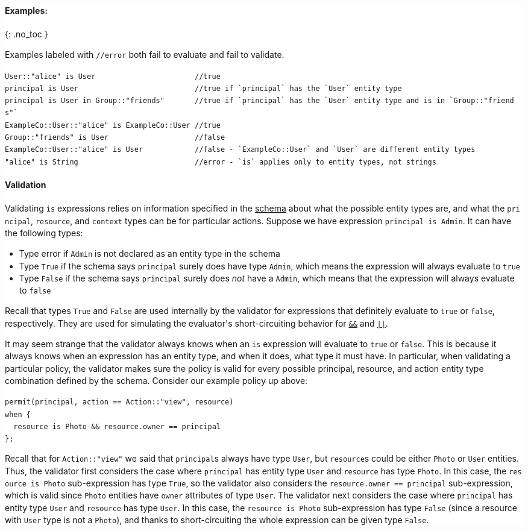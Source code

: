 #### Examples:
{: .no_toc }

Examples labeled with `//error` both fail to evaluate and fail to validate.

```cedar
User::"alice" is User                       //true
principal is User                           //true if `principal` has the `User` entity type
principal is User in Group::"friends"       //true if `principal` has the `User` entity type and is in `Group::"friends"`
ExampleCo::User::"alice" is ExampleCo::User //true
Group::"friends" is User                    //false
ExampleCo::User::"alice" is User            //false - `ExampleCo::User` and `User` are different entity types
"alice" is String                           //error - `is` applies only to entity types, not strings
```

#### Validation

Validating `is` expressions relies on information specified in the [schema](../schema/schema.html#schema) about what the possible entity types are, and what the `principal`, `resource`, and `context` types can be for particular actions. Suppose we have expression `principal is Admin`. It can have the following types:

- Type error if `Admin` is not declared as an entity type in the schema
- Type `True` if the schema says `principal` surely does have type `Admin`, which means the expression will always evaluate to `true`
- Type `False` if the schema says `principal` surely does _not_ have a `Admin`, which means that the expression will always evaluate to `false`

Recall that types `True` and `False` are used internally by the validator for expressions that definitely evaluate to `true` or `false`, respectively. They are used for simulating the evaluator's short-circuiting behavior for [`&&`](#operator-and) and [`||`](#operator-or).

It may seem strange that the validator always knows when an `is` expression will evaluate to `true` or `false`. This is because it always knows when an expression has an entity type, and when it does, what type it must have. In particular, when validating a particular policy, the validator makes sure the policy is valid for every possible principal, resource, and action entity type combination defined by the schema. Consider our example policy up above:

```cedar
permit(principal, action == Action::"view", resource)
when {
  resource is Photo && resource.owner == principal
};
```

Recall that for `Action::"view"` we said that `principal`s always have type `User`, but `resource`s could be either `Photo` or `User` entities. Thus, the validator first considers the case where `principal` has entity type `User` and `resource` has type `Photo`. In this case, the `resource is Photo` sub-expression has type `True`, so the validator also considers the `resource.owner == principal` sub-expression, which is valid since `Photo` entities have `owner` attributes of type `User`. The validator next considers the case where `principal` has entity type `User` and `resource` has type `User`. In this case, the `resource is Photo` sub-expression has type `False` (since a resource with `User` type is not a `Photo`), and thanks to short-circuiting the whole expression can be given type `False`.
